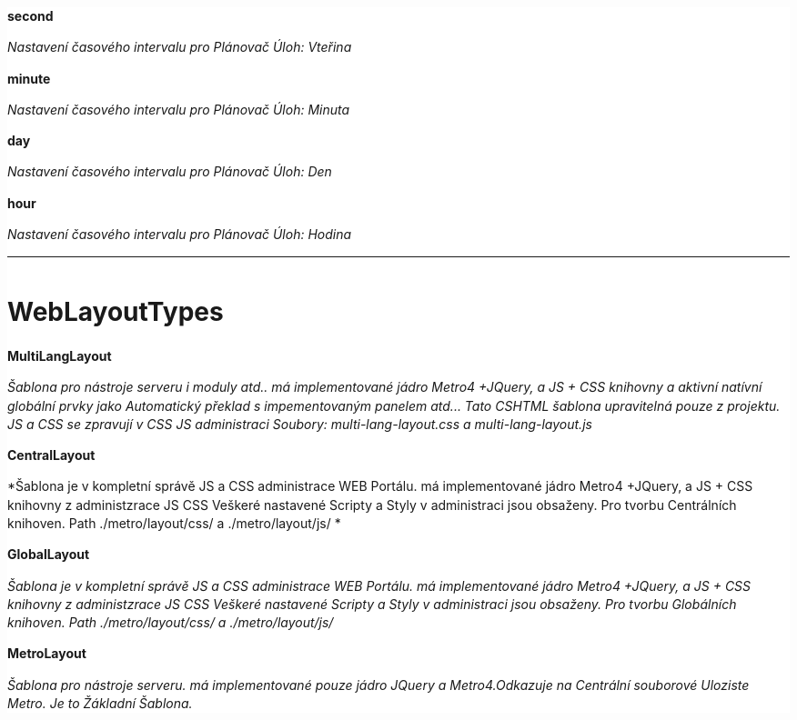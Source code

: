   **second**

*Nastavení časového intervalu pro Plánovač Úloh: Vteřina*


  **minute**

*Nastavení časového intervalu pro Plánovač Úloh: Minuta*


  **day**

*Nastavení časového intervalu pro Plánovač Úloh: Den*


  **hour**

*Nastavení časového intervalu pro Plánovač Úloh: Hodina*




---   

# WebLayoutTypes         

  **MultiLangLayout**

*Šablona pro nástroje serveru i moduly atd.. má implementované jádro Metro4 +JQuery, a JS + CSS knihovny
a aktivní natívní globální prvky jako Automatický překlad s impementovaným panelem atd...
Tato CSHTML šablona upravitelná pouze z projektu.  JS a CSS se zpravují v CSS JS administraci
Soubory: multi-lang-layout.css a multi-lang-layout.js*


  **CentralLayout**

*Šablona je v kompletní správě  JS a CSS administrace WEB Portálu.
má implementované jádro Metro4 +JQuery, a JS + CSS knihovny  z administzrace JS CSS
Veškeré nastavené Scripty a Styly v administraci jsou obsaženy. 
Pro tvorbu Centrálních knihoven. 
Path ./metro/layout/css/ a ./metro/layout/js/
*


  **GlobalLayout**

*Šablona je v kompletní správě  JS a CSS administrace WEB Portálu.
má implementované jádro Metro4 +JQuery, a JS + CSS knihovny  z administzrace JS CSS
Veškeré nastavené Scripty a Styly v administraci jsou obsaženy. 
Pro tvorbu Globálních knihoven. 
Path ./metro/layout/css/ a ./metro/layout/js/*


  **MetroLayout**

*Šablona pro nástroje serveru. má implementované pouze jádro JQuery a Metro4.Odkazuje na Centrální souborové Uloziste Metro. Je to Žákladní Šablona.*


